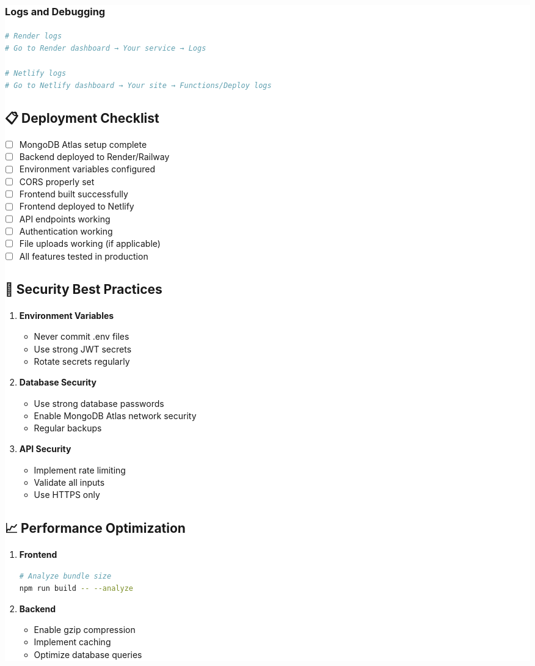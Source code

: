 ### Logs and Debugging

```bash
# Render logs
# Go to Render dashboard → Your service → Logs

# Netlify logs
# Go to Netlify dashboard → Your site → Functions/Deploy logs
```

## 📋 Deployment Checklist

- [ ] MongoDB Atlas setup complete
- [ ] Backend deployed to Render/Railway
- [ ] Environment variables configured
- [ ] CORS properly set
- [ ] Frontend built successfully
- [ ] Frontend deployed to Netlify
- [ ] API endpoints working
- [ ] Authentication working
- [ ] File uploads working (if applicable)
- [ ] All features tested in production

## 🔐 Security Best Practices

1. **Environment Variables**
   - Never commit .env files
   - Use strong JWT secrets
   - Rotate secrets regularly

2. **Database Security**
   - Use strong database passwords
   - Enable MongoDB Atlas network security
   - Regular backups

3. **API Security**
   - Implement rate limiting
   - Validate all inputs
   - Use HTTPS only

## 📈 Performance Optimization

1. **Frontend**
   ```bash
   # Analyze bundle size
   npm run build -- --analyze
   ```

2. **Backend**
   - Enable gzip compression
   - Implement caching
   - Optimize database queries
